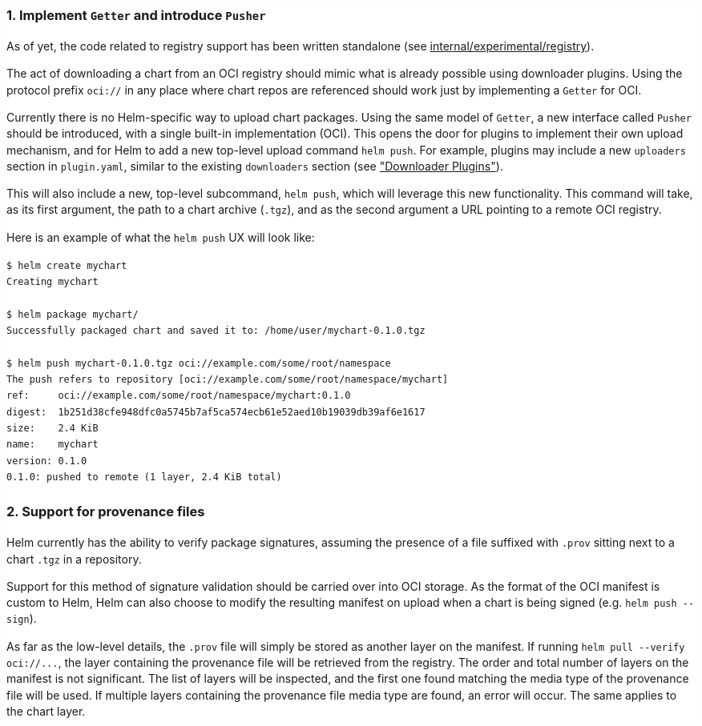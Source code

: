 ### 1. Implement `Getter` and introduce `Pusher`

As of yet, the code related to registry support has been written standalone (see [internal/experimental/registry](https://github.com/helm/helm/tree/master/internal/experimental/registry)).

The act of downloading a chart from an OCI registry should mimic what is already possible using downloader plugins. Using the protocol prefix `oci://` in any place where chart repos are referenced should work just by implementing a `Getter` for OCI.

Currently there is no Helm-specific way to upload chart packages. Using the same model of `Getter`, a new interface called `Pusher` should be introduced, with a single built-in implementation (OCI).
This opens the door for plugins to implement their own upload mechanism, and for Helm to add a new top-level upload command `helm push`. For example, plugins may include a new `uploaders` section in `plugin.yaml`, similar to the existing `downloaders` section (see ["Downloader Plugins"](https://helm.sh/docs/topics/plugins/#downloader-plugins)).

This will also include a new, top-level subcommand, `helm push`, which will leverage this new functionality. This command will take, as its first argument, the path to a chart archive (`.tgz`), and as the second argument a URL pointing to a remote OCI registry.

Here is an example of what the `helm push` UX will look like:

```
$ helm create mychart
Creating mychart

$ helm package mychart/
Successfully packaged chart and saved it to: /home/user/mychart-0.1.0.tgz

$ helm push mychart-0.1.0.tgz oci://example.com/some/root/namespace
The push refers to repository [oci://example.com/some/root/namespace/mychart]
ref:     oci://example.com/some/root/namespace/mychart:0.1.0
digest:  1b251d38cfe948dfc0a5745b7af5ca574ecb61e52aed10b19039db39af6e1617
size:    2.4 KiB
name:    mychart
version: 0.1.0
0.1.0: pushed to remote (1 layer, 2.4 KiB total)
```

### 2. Support for provenance files

Helm currently has the ability to verify package signatures, assuming the presence of a file suffixed with `.prov` sitting next to a chart `.tgz` in a repository.

Support for this method of signature validation should be carried over into OCI storage. As the format of the OCI manifest is custom to Helm, Helm can also choose to modify the resulting manifest on upload when a chart is being signed (e.g. `helm push --sign`).

As far as the low-level details, the `.prov` file will simply be stored as another layer on the manifest. If running `helm pull --verify oci://...`, the layer containing the provenance file will be retrieved from the registry.
The order and total number of layers on the manifest is not significant. The list of layers will be inspected, and the first one found matching the media type of the provenance file will be used. If multiple layers containing the provenance file media type are found, an error will occur. The same applies to the chart layer.
